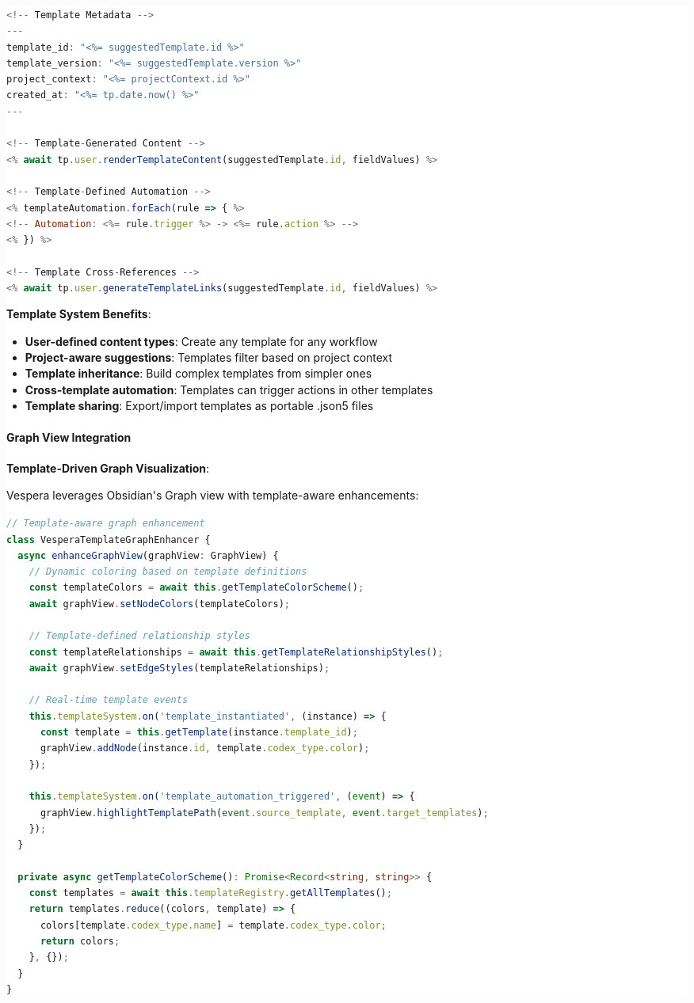 ```javascript
<!-- Template Metadata -->
---
template_id: "<%= suggestedTemplate.id %>"
template_version: "<%= suggestedTemplate.version %>"
project_context: "<%= projectContext.id %>"
created_at: "<%= tp.date.now() %>"
---

<!-- Template-Generated Content -->
<% await tp.user.renderTemplateContent(suggestedTemplate.id, fieldValues) %>

<!-- Template-Defined Automation -->
<% templateAutomation.forEach(rule => { %>
<!-- Automation: <%= rule.trigger %> -> <%= rule.action %> -->
<% }) %>

<!-- Template Cross-References -->
<% await tp.user.generateTemplateLinks(suggestedTemplate.id, fieldValues) %>
```

**Template System Benefits**:

- **User-defined content types**: Create any template for any workflow
- **Project-aware suggestions**: Templates filter based on project context
- **Template inheritance**: Build complex templates from simpler ones
- **Cross-template automation**: Templates can trigger actions in other templates
- **Template sharing**: Export/import templates as portable .json5 files

#### Graph View Integration  

**Template-Driven Graph Visualization**:

Vespera leverages Obsidian's Graph view with template-aware enhancements:

```typescript
// Template-aware graph enhancement
class VesperaTemplateGraphEnhancer {
  async enhanceGraphView(graphView: GraphView) {
    // Dynamic coloring based on template definitions
    const templateColors = await this.getTemplateColorScheme();
    await graphView.setNodeColors(templateColors);
    
    // Template-defined relationship styles
    const templateRelationships = await this.getTemplateRelationshipStyles();
    await graphView.setEdgeStyles(templateRelationships);

    // Real-time template events
    this.templateSystem.on('template_instantiated', (instance) => {
      const template = this.getTemplate(instance.template_id);
      graphView.addNode(instance.id, template.codex_type.color);
    });

    this.templateSystem.on('template_automation_triggered', (event) => {
      graphView.highlightTemplatePath(event.source_template, event.target_templates);
    });
  }
  
  private async getTemplateColorScheme(): Promise<Record<string, string>> {
    const templates = await this.templateRegistry.getAllTemplates();
    return templates.reduce((colors, template) => {
      colors[template.codex_type.name] = template.codex_type.color;
      return colors;
    }, {});
  }
}
```